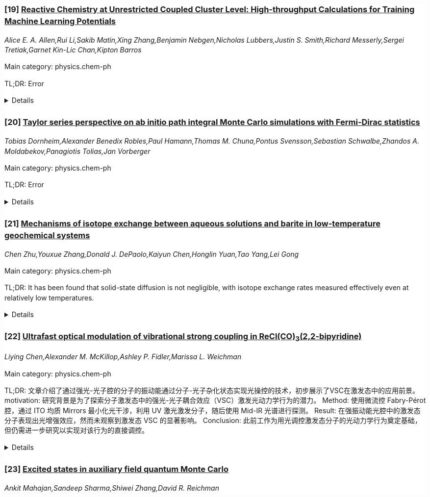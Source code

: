 
### [19] [Reactive Chemistry at Unrestricted Coupled Cluster Level: High-throughput Calculations for Training Machine Learning Potentials](https://arxiv.org/abs/2509.10872)
*Alice E. A. Allen,Rui Li,Sakib Matin,Xing Zhang,Benjamin Nebgen,Nicholas Lubbers,Justin S. Smith,Richard Messerly,Sergei Tretiak,Garnet Kin-Lic Chan,Kipton Barros*

Main category: physics.chem-ph

TL;DR: Error


<details><summary>Details</summary></details>


### [20] [Taylor series perspective on ab initio path integral Monte Carlo simulations with Fermi-Dirac statistics](https://arxiv.org/abs/2509.11317)
*Tobias Dornheim,Alexander Benedix Robles,Paul Hamann,Thomas M. Chuna,Pontus Svensson,Sebastian Schwalbe,Zhandos A. Moldabekov,Panagiotis Tolias,Jan Vorberger*

Main category: physics.chem-ph

TL;DR: Error


<details><summary>Details</summary></details>


### [21] [Mechanisms of isotope exchange between aqueous solutions and barite in low-temperature geochemical systems](https://arxiv.org/abs/2509.11428)
*Chen Zhu,Youxue Zhang,Donald J. DePaolo,Kaiyun Chen,Honglin Yuan,Tao Yang,Lei Gong*

Main category: physics.chem-ph

TL;DR: It has been found that solid-state diffusion is not negligible, with isotope exchange rates measured effectively even at relatively low temperatures.


<details><summary>Details</summary></details>


### [22] [Ultrafast optical modulation of vibrational strong coupling in ReCl(CO)$_3$(2,2-bipyridine)](https://arxiv.org/abs/2509.11439)
*Liying Chen,Alexander M. McKillop,Ashley P. Fidler,Marissa L. Weichman*

Main category: physics.chem-ph

TL;DR: 文章介绍了通过强光-光子腔的分子的振动能通过分子-光子杂化状态实现光操控的技术，初步展示了VSC在激发态中的应用前景。 motivation: 研究背景是为了探索分子激发态中的强光-光子耦合效应（VSC）激发光动力学行为的潜力。 Method: 使用微流控 Fabry-Pérot 腔，通过 ITO 均质 Mirrors 最小化光干涉，利用 UV 激光激发分子，随后使用 Mid-IR 光谱进行探测。 Result: 在强振动能光腔中的激发态分子表现出光增强效应，然而未观察到激发态 VSC 的显著影响。 Conclusion: 此前工作为用光调控激发态分子的光动力学行为奠定基础，但仍需进一步研究以实现对该行为的直接调控。


<details><summary>Details</summary></details>


### [23] [Excited states in auxiliary field quantum Monte Carlo](https://arxiv.org/abs/2509.11616)
*Ankit Mahajan,Sandeep Sharma,Shiwei Zhang,David R. Reichman*
